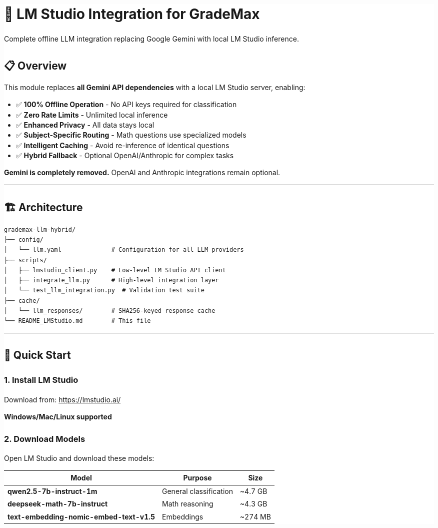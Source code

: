 # 🧠 LM Studio Integration for GradeMax

Complete offline LLM integration replacing Google Gemini with local LM Studio inference.

## 📋 Overview

This module replaces **all Gemini API dependencies** with a local LM Studio server, enabling:

- ✅ **100% Offline Operation** - No API keys required for classification
- ✅ **Zero Rate Limits** - Unlimited local inference
- ✅ **Enhanced Privacy** - All data stays local
- ✅ **Subject-Specific Routing** - Math questions use specialized models
- ✅ **Intelligent Caching** - Avoid re-inference of identical questions
- ✅ **Hybrid Fallback** - Optional OpenAI/Anthropic for complex tasks

**Gemini is completely removed.** OpenAI and Anthropic integrations remain optional.

---

## 🏗️ Architecture

```
grademax-llm-hybrid/
├── config/
│   └── llm.yaml              # Configuration for all LLM providers
├── scripts/
│   ├── lmstudio_client.py    # Low-level LM Studio API client
│   ├── integrate_llm.py      # High-level integration layer
│   └── test_llm_integration.py  # Validation test suite
├── cache/
│   └── llm_responses/        # SHA256-keyed response cache
└── README_LMStudio.md        # This file
```

---

## 🚀 Quick Start

### **1. Install LM Studio**

Download from: https://lmstudio.ai/

**Windows/Mac/Linux supported**

### **2. Download Models**

Open LM Studio and download these models:

| Model | Purpose | Size |
|-------|---------|------|
| **qwen2.5-7b-instruct-1m** | General classification | ~4.7 GB |
| **deepseek-math-7b-instruct** | Math reasoning | ~4.3 GB |
| **text-embedding-nomic-embed-text-v1.5** | Embeddings | ~274 MB |
